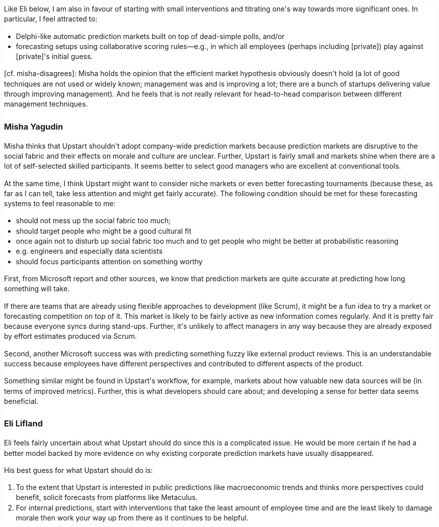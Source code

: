 Like Eli below, I am also in favour of starting with small interventions and titrating one's way towards more significant ones. In particular, I feel attracted to:

*  Delphi-like automatic prediction markets built on top of dead-simple polls, and/or
*  forecasting setups using collaborative scoring rules—e.g., in which all employees (perhaps including \[private\]) play against \[private\]'s initial guess.

 \[cf. misha-disagrees\]: Misha holds the opinion that the efficient market hypothesis obviously doesn't hold (a lot of good techniques are not used or widely known; management was and is improving a lot; there are a bunch of startups delivering value through improving management). And he feels that is not really relevant for head-to-head comparison between different management techniques.

### Misha Yagudin

Misha thinks that Upstart shouldn't adopt company-wide prediction markets because prediction markets are disruptive to the social fabric and their effects on morale and culture are unclear. Further, Upstart is fairly small and markets shine when there are a lot of self-selected skilled participants. It seems better to select good managers who are excellent at conventional tools.

At the same time, I think Upstart might want to consider niche markets or even better forecasting tournaments (because these, as far as I can tell, take less attention and might get fairly accurate). The following condition should be met for these forecasting systems to feel reasonable to me:

*  should not mess up the social fabric too much;
*  should target people who might be a good cultural fit
  *  once again not to disturb up social fabric too much and to get people who might be better at probabilistic reasoning
  *  e.g. engineers and especially data scientists
*  should focus participants attention on something worthy

First, from Microsoft report and other sources, we know that prediction markets are quite accurate at predicting how long something will take.

If there are teams that are already using flexible approaches to development (like Scrum), it might be a fun idea to try a market or forecasting competition on top of it. This market is likely to be fairly active as new information comes regularly. And it is pretty fair because everyone syncs during stand-ups. Further, it's unlikely to affect managers in any way because they are already exposed by effort estimates produced via Scrum.

Second, another Microsoft success was with predicting something fuzzy like external product reviews. This is an understandable success because employees have different perspectives and contributed to different aspects of the product.

Something similar might be found in Upstart's workflow, for example, markets about how valuable new data sources will be (in terms of improved metrics). Further, this is what developers should care about; and developing a sense for better data seems beneficial.

### Eli Lifland

Eli feels fairly uncertain about what Upstart should do since this is a complicated issue. He would be more certain if he had a better model backed by more evidence on why existing corporate prediction markets have usually disappeared.

His best guess for what Upstart should do is:

1. To the extent that Upstart is interested in public predictions like macroeconomic trends and thinks more perspectives could benefit, solicit forecasts from platforms like Metaculus.
2. For internal predictions, start with interventions that take the least amount of employee time and are the least likely to damage morale then work your way up from there as it continues to be helpful.

